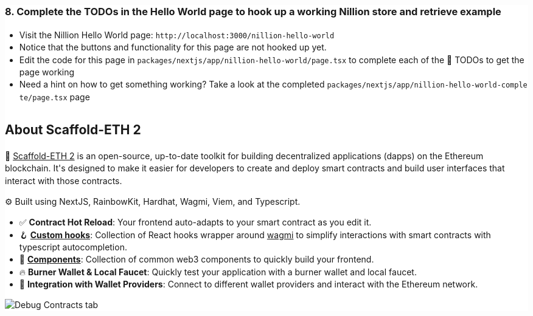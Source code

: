 ### 8. Complete the TODOs in the Hello World page to hook up a working Nillion store and retrieve example

- Visit the Nillion Hello World page: `http://localhost:3000/nillion-hello-world`
- Notice that the buttons and functionality for this page are not hooked up yet.
- Edit the code for this page in `packages/nextjs/app/nillion-hello-world/page.tsx` to complete each of the 🎯 TODOs to get the page working
- Need a hint on how to get something working? Take a look at the completed `packages/nextjs/app/nillion-hello-world-complete/page.tsx` page

## About Scaffold-ETH 2

🧪 [Scaffold-ETH 2](https://docs.scaffoldeth.io) is an open-source, up-to-date toolkit for building decentralized applications (dapps) on the Ethereum blockchain. It's designed to make it easier for developers to create and deploy smart contracts and build user interfaces that interact with those contracts.

⚙️ Built using NextJS, RainbowKit, Hardhat, Wagmi, Viem, and Typescript.

- ✅ **Contract Hot Reload**: Your frontend auto-adapts to your smart contract as you edit it.
- 🪝 **[Custom hooks](https://docs.scaffoldeth.io/hooks/)**: Collection of React hooks wrapper around [wagmi](https://wagmi.sh/) to simplify interactions with smart contracts with typescript autocompletion.
- 🧱 [**Components**](https://docs.scaffoldeth.io/components/): Collection of common web3 components to quickly build your frontend.
- 🔥 **Burner Wallet & Local Faucet**: Quickly test your application with a burner wallet and local faucet.
- 🔐 **Integration with Wallet Providers**: Connect to different wallet providers and interact with the Ethereum network.

![Debug Contracts tab](https://github.com/scaffold-eth/scaffold-eth-2/assets/55535804/b237af0c-5027-4849-a5c1-2e31495cccb1)
